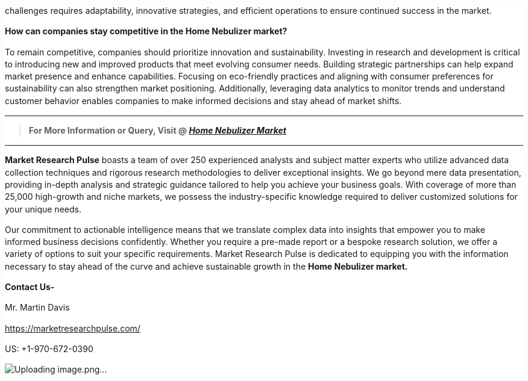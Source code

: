 challenges requires adaptability, innovative strategies, and efficient operations to ensure continued success in the market.</p><p><strong>How can companies stay competitive in the Home Nebulizer market?</strong></p><p>To remain competitive, companies should prioritize innovation and sustainability. Investing in research and development is critical to introducing new and improved products that meet evolving consumer needs. Building strategic partnerships can help expand market presence and enhance capabilities. Focusing on eco-friendly practices and aligning with consumer preferences for sustainability can also strengthen market positioning. Additionally, leveraging data analytics to monitor trends and understand customer behavior enables companies to make informed decisions and stay ahead of market shifts.</p><hr /><blockquote><p><strong>For More Information or Query, Visit @&nbsp;<em><a href="https://marketresearchpulse.com/report/34029/home-nebulizer-market?utm_source=Linkedin&utm_medium=029">Home Nebulizer Market</a></em></strong></p></blockquote><hr /><p><strong>Market Research Pulse</strong> boasts a team of over 250 experienced analysts and subject matter experts who utilize advanced data collection techniques and rigorous research methodologies to deliver exceptional insights. We go beyond mere data presentation, providing in-depth analysis and strategic guidance tailored to help you achieve your business goals. With coverage of more than 25,000 high-growth and niche markets, we possess the industry-specific knowledge required to deliver customized solutions for your unique needs.</p><p>Our commitment to actionable intelligence means that we translate complex data into insights that empower you to make informed business decisions confidently. Whether you require a pre-made report or a bespoke research solution, we offer a variety of options to suit your specific requirements. Market Research Pulse is dedicated to equipping you with the information necessary to stay ahead of the curve and achieve sustainable growth in the <strong>Home Nebulizer market.</strong></p><p><strong>Contact Us-</strong></p><p>Mr. Martin Davis</p><p>https://marketresearchpulse.com/</p><p>US: +1-970-672-0390</p>
![Uploading image.png…]()
